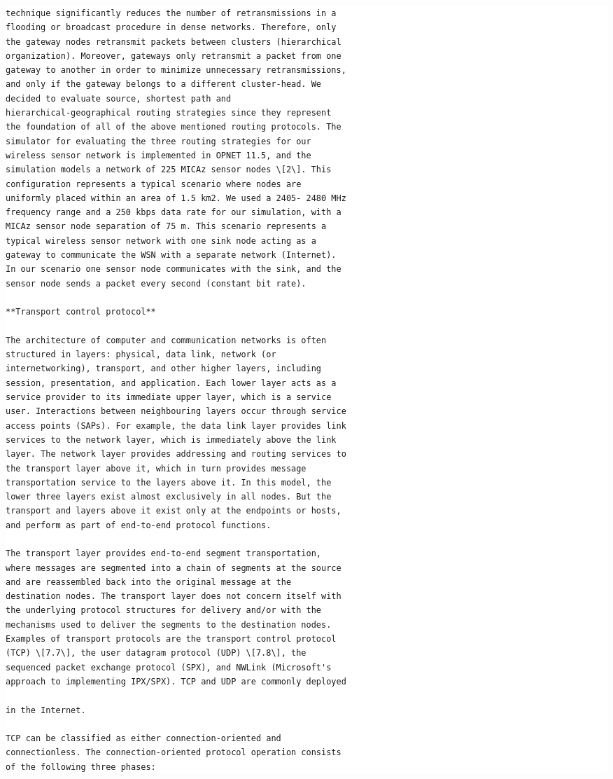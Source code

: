    technique significantly reduces the number of retransmissions in a
    flooding or broadcast procedure in dense networks. Therefore, only
    the gateway nodes retransmit packets between clusters (hierarchical
    organization). Moreover, gateways only retransmit a packet from one
    gateway to another in order to minimize unnecessary retransmissions,
    and only if the gateway belongs to a different cluster-head. We
    decided to evaluate source, shortest path and
    hierarchical-geographical routing strategies since they represent
    the foundation of all of the above mentioned routing protocols. The
    simulator for evaluating the three routing strategies for our
    wireless sensor network is implemented in OPNET 11.5, and the
    simulation models a network of 225 MICAz sensor nodes \[2\]. This
    configuration represents a typical scenario where nodes are
    uniformly placed within an area of 1.5 km2. We used a 2405- 2480 MHz
    frequency range and a 250 kbps data rate for our simulation, with a
    MICAz sensor node separation of 75 m. This scenario represents a
    typical wireless sensor network with one sink node acting as a
    gateway to communicate the WSN with a separate network (Internet).
    In our scenario one sensor node communicates with the sink, and the
    sensor node sends a packet every second (constant bit rate).
    
    **Transport control protocol**
    
    The architecture of computer and communication networks is often
    structured in layers: physical, data link, network (or
    internetworking), transport, and other higher layers, including
    session, presentation, and application. Each lower layer acts as a
    service provider to its immediate upper layer, which is a service
    user. Interactions between neighbouring layers occur through service
    access points (SAPs). For example, the data link layer provides link
    services to the network layer, which is immediately above the link
    layer. The network layer provides addressing and routing services to
    the transport layer above it, which in turn provides message
    transportation service to the layers above it. In this model, the
    lower three layers exist almost exclusively in all nodes. But the
    transport and layers above it exist only at the endpoints or hosts,
    and perform as part of end-to-end protocol functions.
    
    The transport layer provides end-to-end segment transportation,
    where messages are segmented into a chain of segments at the source
    and are reassembled back into the original message at the
    destination nodes. The transport layer does not concern itself with
    the underlying protocol structures for delivery and/or with the
    mechanisms used to deliver the segments to the destination nodes.
    Examples of transport protocols are the transport control protocol
    (TCP) \[7.7\], the user datagram protocol (UDP) \[7.8\], the
    sequenced packet exchange protocol (SPX), and NWLink (Microsoft's
    approach to implementing IPX/SPX). TCP and UDP are commonly deployed
    
    in the Internet.
    
    TCP can be classified as either connection-oriented and
    connectionless. The connection-oriented protocol operation consists
    of the following three phases:
